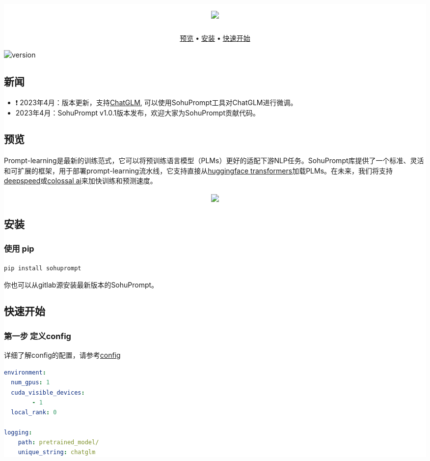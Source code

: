 
# <div align="center"><img src="https://s1.ax1x.com/2023/04/23/p9e0XDA.png" width="20%" ></img></div>

<div align="center">
<p align="center">
  <a href="#预览">预览</a> •
  <a href="#安装">安装</a> •
  <a href="#快速开始">快速开始</a> 
</p>

</div>

![version](https://img.shields.io/badge/version-v1.0.3-green)




## 新闻

 

- ❗️ 2023年4月：版本更新，支持[ChatGLM](https://github.com/THUDM/ChatGLM-6B), 可以使用SohuPrompt工具对ChatGLM进行微调。
- 2023年4月：SohuPrompt v1.0.1版本发布，欢迎大家为SohuPrompt贡献代码。

## 预览

Prompt-learning是最新的训练范式，它可以将预训练语言模型（PLMs）更好的适配下游NLP任务。SohuPrompt库提供了一个标准、灵活和可扩展的框架，用于部署prompt-learning流水线，它支持直接从[huggingface transformers](https://github.com/huggingface/transformers)加载PLMs。在未来，我们将支持[deepspeed](https://github.com/microsoft/DeepSpeed)或[colossal ai](https://github.com/hpcaitech/ColossalAI)来加快训练和预测速度。


<div align="center">


<img src="https://z3.ax1x.com/2021/11/03/IAdT3D.png" width="85%" align="center"/>

</div>




## 安装

### 使用 pip


```shell
pip install sohuprompt
```
你也可以从gitlab源安装最新版本的SohuPrompt。




## 快速开始
### 第一步 定义config
详细了解config的配置，请参考[config](sohuprompt/default_config.py)
```yaml
environment:
  num_gpus: 1
  cuda_visible_devices:
        - 1
  local_rank: 0

logging:
    path: pretrained_model/
    unique_string: chatglm
```